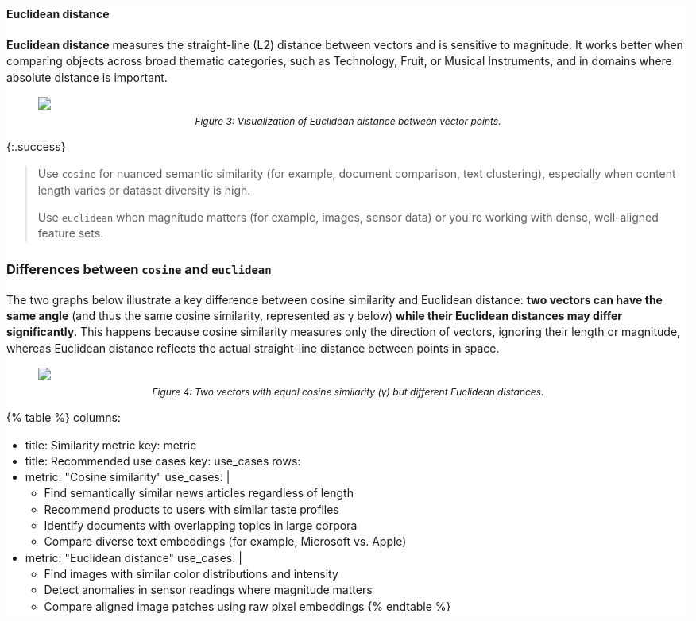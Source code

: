 #### Euclidean distance

**Euclidean distance** measures the straight-line (L2) distance between vectors and is sensitive to magnitude. It works better when comparing objects across broad thematic categories, such as Technology, Fruit, or Musical Instruments, and in domains where absolute distance is important.

<figure>
    <img src="/assets/images/ai-gateway/euclidean-distance.svg" style="display: block; margin: 0 auto;" />
    <figcaption style="text-align: center; font-style: italic; margin-top: 0.5em; font-size: 12px;">
        Figure 3: Visualization of Euclidean distance between vector points.
    </figcaption>
</figure>

{:.success}
> Use `cosine` for nuanced semantic similarity (for example, document comparison, text clustering), especially when content length varies or dataset diversity is high.
>
> Use `euclidean` when magnitude matters (for example, images, sensor data) or you're working with dense, well-aligned feature sets.

### Differences between `cosine` and `euclidean`

The two graphs below illustrate a key difference between cosine similarity and Euclidean distance: **two vectors can have the same angle** (and thus the same cosine similarity, represented as `γ` below) **while their Euclidean distances may differ significantly**. This happens because cosine similarity measures only the direction of vectors, ignoring their length or magnitude, whereas Euclidean distance reflects the actual straight-line distance between points in space.

<figure>
    <img src="/assets/images/ai-gateway/cosine-euclidean.svg" style="display: block; margin: 0 auto;" />
    <figcaption style="text-align: center; font-style: italic; margin-top: 0.5em; font-size: 12px;">
        Figure 4: Two vectors with equal cosine similarity (γ) but different Euclidean distances.
    </figcaption>
</figure>


{% table %}
columns:
  - title: Similarity metric
    key: metric
  - title: Recommended use cases
    key: use_cases
rows:
  - metric: "Cosine similarity"
    use_cases: |
      - Find semantically similar news articles regardless of length
      - Recommend products to users with similar taste profiles
      - Identify documents with overlapping topics in large corpora
      - Compare diverse text embeddings (for example, Microsoft vs. Apple)
  - metric: "Euclidean distance"
    use_cases: |
      - Find images with similar color distributions and intensity
      - Detect anomalies in sensor readings where magnitude matters
      - Compare aligned image patches using raw pixel embeddings
{% endtable %}
